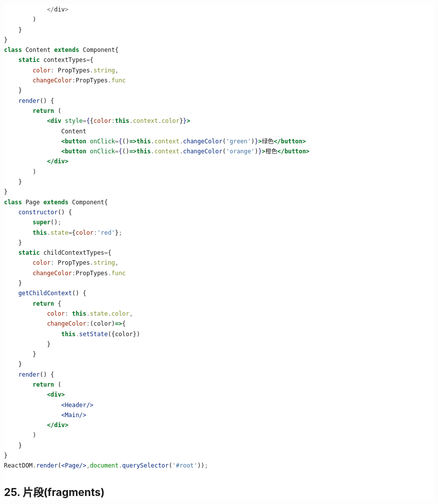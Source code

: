 ```jsx
            </div>
        )
    }
}
class Content extends Component{
    static contextTypes={
        color: PropTypes.string,
        changeColor:PropTypes.func
    }
    render() {
        return (
            <div style={{color:this.context.color}}>
                Content
                <button onClick={()=>this.context.changeColor('green')}>绿色</button>
                <button onClick={()=>this.context.changeColor('orange')}>橙色</button>
            </div>
        )
    }
}
class Page extends Component{
    constructor() {
        super();
        this.state={color:'red'};
    }
    static childContextTypes={
        color: PropTypes.string,
        changeColor:PropTypes.func
    }
    getChildContext() {
        return {
            color: this.state.color,
            changeColor:(color)=>{
                this.setState({color})
            }
        }
    }
    render() {
        return (
            <div>
                <Header/>
                <Main/>
            </div>
        )
    }
}
ReactDOM.render(<Page/>,document.querySelector('#root'));
```

## 25. 片段(fragments)
